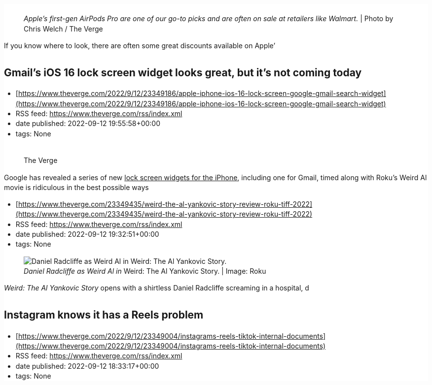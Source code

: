 <figure>
      <img alt="" src="https://cdn.vox-cdn.com/thumbor/Xuyyq2uKdLAhw_sX1Ij4bBYJxio=/0x0:2040x1360/1310x873/cdn.vox-cdn.com/uploads/chorus_image/image/67012056/cwelch_191031_3763_0003.5.jpg" />
        <figcaption><em>Apple’s first-gen AirPods Pro are one of our go-to picks and are often on sale at retailers like Walmart.</em> | Photo by Chris Welch / The Verge</figcaption>
    </figure>

  <p id="USy88s">If you know where to look, there are often some great discounts available on Apple’

## Gmail’s iOS 16 lock screen widget looks great, but it’s not coming today
 - [https://www.theverge.com/2022/9/12/23349186/apple-iphone-ios-16-lock-screen-google-gmail-search-widget](https://www.theverge.com/2022/9/12/23349186/apple-iphone-ios-16-lock-screen-google-gmail-search-widget)
 - RSS feed: https://www.theverge.com/rss/index.xml
 - date published: 2022-09-12 19:55:58+00:00
 - tags: None

<figure>
      <img alt="" src="https://cdn.vox-cdn.com/thumbor/0w9O-EciMy-PZLUjLhWe6DDJYiQ=/0x0:2040x1360/1310x873/cdn.vox-cdn.com/uploads/chorus_image/image/71358176/STK093_Google_01.5.jpg" />
        <figcaption>The Verge</figcaption>
    </figure>

  <p id="qxbBpC">Google has revealed a series of new <a href="https://blog.google/products/google-on-ios/customize-your-lock-screen-with-google-apps-in-ios-16/">lock screen widgets for the iPhone</a>, including one for Gmail, timed along with <a h

## Roku’s Weird Al movie is ridiculous in the best possible ways
 - [https://www.theverge.com/23349435/weird-the-al-yankovic-story-review-roku-tiff-2022](https://www.theverge.com/23349435/weird-the-al-yankovic-story-review-roku-tiff-2022)
 - RSS feed: https://www.theverge.com/rss/index.xml
 - date published: 2022-09-12 19:32:51+00:00
 - tags: None

<figure>
      <img alt="Daniel Radcliffe as Weird Al in Weird: The Al Yankovic Story." src="https://cdn.vox-cdn.com/thumbor/ira3cb598PP0ZLydgJUE5gmf6tY=/0x0:900x600/1310x873/cdn.vox-cdn.com/uploads/chorus_image/image/71358007/weird_01.0.jpg" />
        <figcaption><em>Daniel Radcliffe as Weird Al in </em>Weird: The Al Yankovic Story. | Image: Roku</figcaption>
    </figure>

  <p id="vMFevy"><em>Weird: The Al Yankovic Story</em> opens with a shirtless Daniel Radcliffe screaming in a hospital, d

## Instagram knows it has a Reels problem
 - [https://www.theverge.com/2022/9/12/23349004/instagrams-reels-tiktok-internal-documents](https://www.theverge.com/2022/9/12/23349004/instagrams-reels-tiktok-internal-documents)
 - RSS feed: https://www.theverge.com/rss/index.xml
 - date published: 2022-09-12 18:33:17+00:00
 - tags: None
